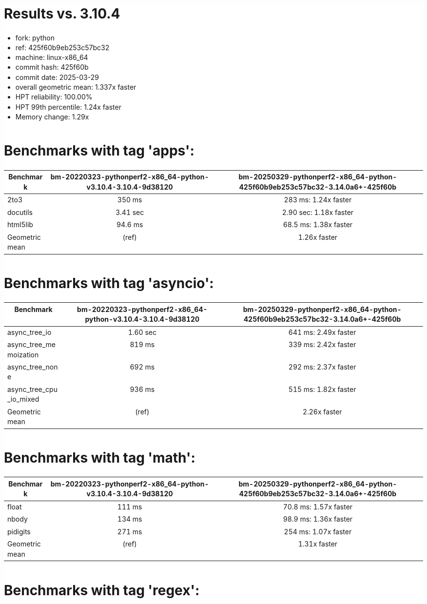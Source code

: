 # Results vs. 3.10.4

- fork: python
- ref: 425f60b9eb253c57bc32
- machine: linux-x86_64
- commit hash: 425f60b
- commit date: 2025-03-29
- overall geometric mean: 1.337x faster
- HPT reliability: 100.00%
- HPT 99th percentile: 1.24x faster
- Memory change: 1.29x

Benchmarks with tag 'apps':
===========================

| Benchmark      | bm-20220323-pythonperf2-x86_64-python-v3.10.4-3.10.4-9d38120 | bm-20250329-pythonperf2-x86_64-python-425f60b9eb253c57bc32-3.14.0a6+-425f60b |
|----------------|:------------------------------------------------------------:|:----------------------------------------------------------------------------:|
| 2to3           | 350 ms                                                       | 283 ms: 1.24x faster                                                         |
| docutils       | 3.41 sec                                                     | 2.90 sec: 1.18x faster                                                       |
| html5lib       | 94.6 ms                                                      | 68.5 ms: 1.38x faster                                                        |
| Geometric mean | (ref)                                                        | 1.26x faster                                                                 |

Benchmarks with tag 'asyncio':
==============================

| Benchmark               | bm-20220323-pythonperf2-x86_64-python-v3.10.4-3.10.4-9d38120 | bm-20250329-pythonperf2-x86_64-python-425f60b9eb253c57bc32-3.14.0a6+-425f60b |
|-------------------------|:------------------------------------------------------------:|:----------------------------------------------------------------------------:|
| async_tree_io           | 1.60 sec                                                     | 641 ms: 2.49x faster                                                         |
| async_tree_memoization  | 819 ms                                                       | 339 ms: 2.42x faster                                                         |
| async_tree_none         | 692 ms                                                       | 292 ms: 2.37x faster                                                         |
| async_tree_cpu_io_mixed | 936 ms                                                       | 515 ms: 1.82x faster                                                         |
| Geometric mean          | (ref)                                                        | 2.26x faster                                                                 |

Benchmarks with tag 'math':
===========================

| Benchmark      | bm-20220323-pythonperf2-x86_64-python-v3.10.4-3.10.4-9d38120 | bm-20250329-pythonperf2-x86_64-python-425f60b9eb253c57bc32-3.14.0a6+-425f60b |
|----------------|:------------------------------------------------------------:|:----------------------------------------------------------------------------:|
| float          | 111 ms                                                       | 70.8 ms: 1.57x faster                                                        |
| nbody          | 134 ms                                                       | 98.9 ms: 1.36x faster                                                        |
| pidigits       | 271 ms                                                       | 254 ms: 1.07x faster                                                         |
| Geometric mean | (ref)                                                        | 1.31x faster                                                                 |

Benchmarks with tag 'regex':
============================
